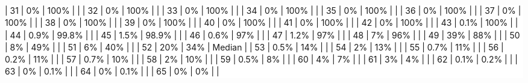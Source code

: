 | 31 | 0% | 100% |  |
| 32 | 0% | 100% |  |
| 33 | 0% | 100% |  |
| 34 | 0% | 100% |  |
| 35 | 0% | 100% |  |
| 36 | 0% | 100% |  |
| 37 | 0% | 100% |  |
| 38 | 0% | 100% |  |
| 39 | 0% | 100% |  |
| 40 | 0% | 100% |  |
| 41 | 0% | 100% |  |
| 42 | 0% | 100% |  |
| 43 | 0.1% | 100% |  |
| 44 | 0.9% | 99.8% |  |
| 45 | 1.5% | 98.9% |  |
| 46 | 0.6% | 97% |  |
| 47 | 1.2% | 97% |  |
| 48 | 7% | 96% |  |
| 49 | 39% | 88% |  |
| 50 | 8% | 49% |  |
| 51 | 6% | 40% |  |
| 52 | 20% | 34% | Median |
| 53 | 0.5% | 14% |  |
| 54 | 2% | 13% |  |
| 55 | 0.7% | 11% |  |
| 56 | 0.2% | 11% |  |
| 57 | 0.7% | 10% |  |
| 58 | 2% | 10% |  |
| 59 | 0.5% | 8% |  |
| 60 | 4% | 7% |  |
| 61 | 3% | 4% |  |
| 62 | 0.1% | 0.2% |  |
| 63 | 0% | 0.1% |  |
| 64 | 0% | 0.1% |  |
| 65 | 0% | 0% |  |
